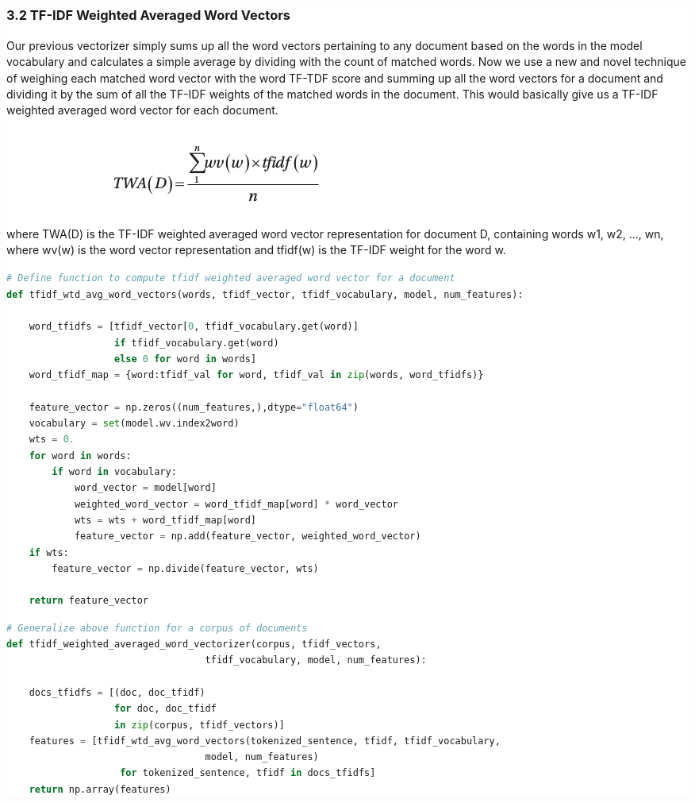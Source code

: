 ### 3.2 TF-IDF Weighted Averaged Word Vectors
Our previous vectorizer simply sums up all the word vectors pertaining to any document based on the words in the model vocabulary and calculates a simple average by dividing with the count of matched words. Now we use a new and novel technique of weighing each matched word vector with the word TF-TDF score and summing up all the word vectors for a document and dividing it by the sum of all the TF-IDF weights of the matched words in the document. This would basically give us a TF-IDF weighted averaged word vector for each document.

![tfidf-avg-wv](https://github.com/anxin16/Capstone-Project-3/blob/master/Figures/tfidf-avg-wv.png)    
where TWA(D) is the TF-IDF weighted averaged word vector representation for document D, containing words w1, w2, ..., wn, where wv(w) is the word vector representation and tfidf(w) is the TF-IDF weight for the word w.
```python
# Define function to compute tfidf weighted averaged word vector for a document
def tfidf_wtd_avg_word_vectors(words, tfidf_vector, tfidf_vocabulary, model, num_features):
    
    word_tfidfs = [tfidf_vector[0, tfidf_vocabulary.get(word)] 
                   if tfidf_vocabulary.get(word) 
                   else 0 for word in words]    
    word_tfidf_map = {word:tfidf_val for word, tfidf_val in zip(words, word_tfidfs)}
    
    feature_vector = np.zeros((num_features,),dtype="float64")
    vocabulary = set(model.wv.index2word)
    wts = 0.
    for word in words:
        if word in vocabulary: 
            word_vector = model[word]
            weighted_word_vector = word_tfidf_map[word] * word_vector
            wts = wts + word_tfidf_map[word]
            feature_vector = np.add(feature_vector, weighted_word_vector)
    if wts:
        feature_vector = np.divide(feature_vector, wts)
        
    return feature_vector
```
```python
# Generalize above function for a corpus of documents
def tfidf_weighted_averaged_word_vectorizer(corpus, tfidf_vectors, 
                                   tfidf_vocabulary, model, num_features):
                                       
    docs_tfidfs = [(doc, doc_tfidf) 
                   for doc, doc_tfidf 
                   in zip(corpus, tfidf_vectors)]
    features = [tfidf_wtd_avg_word_vectors(tokenized_sentence, tfidf, tfidf_vocabulary,
                                   model, num_features)
                    for tokenized_sentence, tfidf in docs_tfidfs]
    return np.array(features) 
```
